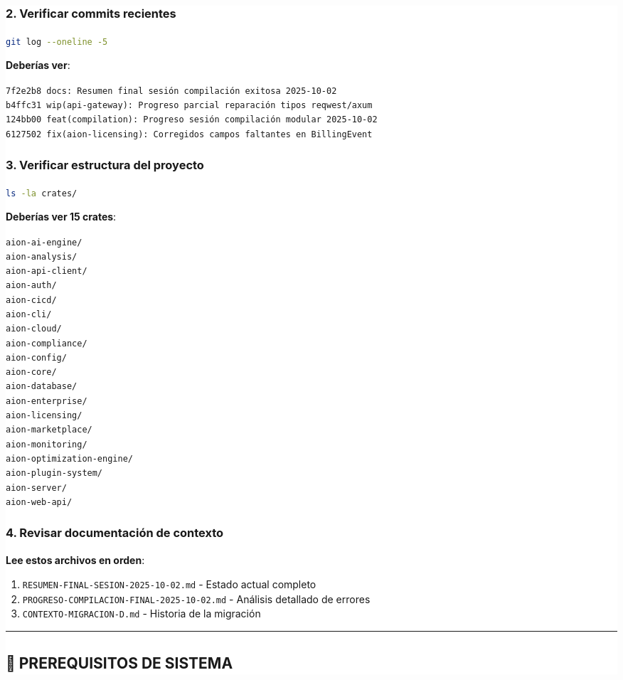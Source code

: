 ### 2. Verificar commits recientes

```bash
git log --oneline -5
```

**Deberías ver**:
```
7f2e2b8 docs: Resumen final sesión compilación exitosa 2025-10-02
b4ffc31 wip(api-gateway): Progreso parcial reparación tipos reqwest/axum
124bb00 feat(compilation): Progreso sesión compilación modular 2025-10-02
6127502 fix(aion-licensing): Corregidos campos faltantes en BillingEvent
```

### 3. Verificar estructura del proyecto

```bash
ls -la crates/
```

**Deberías ver 15 crates**:
```
aion-ai-engine/
aion-analysis/
aion-api-client/
aion-auth/
aion-cicd/
aion-cli/
aion-cloud/
aion-compliance/
aion-config/
aion-core/
aion-database/
aion-enterprise/
aion-licensing/
aion-marketplace/
aion-monitoring/
aion-optimization-engine/
aion-plugin-system/
aion-server/
aion-web-api/
```

### 4. Revisar documentación de contexto

**Lee estos archivos en orden**:
1. `RESUMEN-FINAL-SESION-2025-10-02.md` - Estado actual completo
2. `PROGRESO-COMPILACION-FINAL-2025-10-02.md` - Análisis detallado de errores
3. `CONTEXTO-MIGRACION-D.md` - Historia de la migración

---

## 🔧 PREREQUISITOS DE SISTEMA
